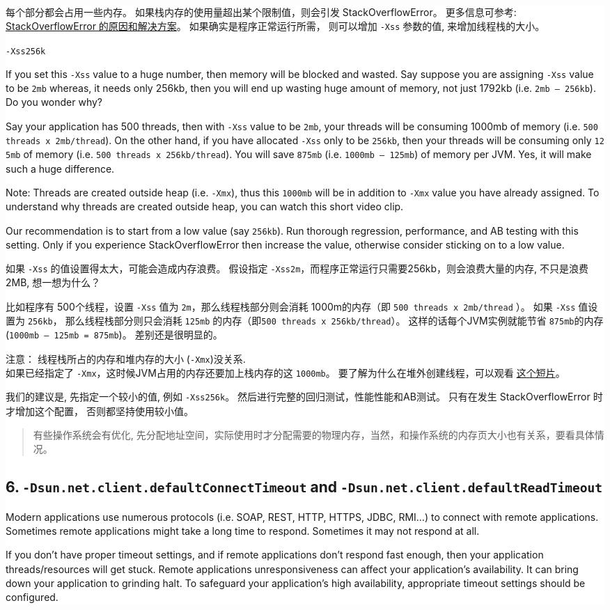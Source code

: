 每个部分都会占用一些内存。
如果栈内存的使用量超出某个限制值，则会引发 StackOverflowError。
更多信息可参考: [StackOverflowError 的原因和解决方案](https://blog.fastthread.io/2018/09/24/stackoverflowerror/)。
如果确实是程序正常运行所需， 则可以增加 `-Xss` 参数的值, 来增加线程栈的大小。


```
-Xss256k
```

If you set this `-Xss` value to a huge number, then memory will be blocked and wasted. Say suppose you are assigning `-Xss` value to be `2mb` whereas, it needs only 256kb, then you will end up wasting huge amount of memory, not just 1792kb (i.e. `2mb – 256kb`). Do you wonder why?

Say your application has 500 threads, then with `-Xss` value to be `2mb`, your threads will be consuming 1000mb of memory (i.e. `500 threads x 2mb/thread`). On the other hand, if you have allocated `-Xss` only to be `256kb`, then your threads will be consuming only `125mb` of memory (i.e. `500 threads x 256kb/thread`). You will save `875mb` (i.e. `1000mb – 125mb`) of memory per JVM. Yes, it will make such a huge difference.

Note: Threads are created outside heap (i.e. `-Xmx`), thus this `1000mb` will be in addition to `-Xmx` value you have already assigned. To understand why threads are created outside heap, you can watch this short video clip.

Our recommendation is to start from a low value (say `256kb`). Run thorough regression, performance, and AB testing with this setting. Only if you experience StackOverflowError then increase the value, otherwise consider sticking on to a low value.

如果 `-Xss` 的值设置得太大，可能会造成内存浪费。
假设指定 `-Xss2m`，而程序正常运行只需要256kb，则会浪费大量的内存, 不只是浪费2MB, 想一想为什么？

比如程序有 500个线程，设置 `-Xss` 值为 `2m`，那么线程栈部分则会消耗 1000m的内存（即 `500 threads x 2mb/thread` ）。
如果 `-Xss` 值设置为 `256kb`， 那么线程栈部分则只会消耗 `125mb` 的内存（即`500 threads x 256kb/thread`）。
这样的话每个JVM实例就能节省 `875mb`的内存 (`1000mb – 125mb = 875mb`)。
差别还是很明显的。

注意： 线程栈所占的内存和堆内存的大小 (`-Xmx`)没关系.   
如果已经指定了 `-Xmx`，这时候JVM占用的内存还要加上栈内存的这 `1000mb`。
要了解为什么在堆外创建线程，可以观看 [这个短片](https://www.youtube.com/watch?v=uJLOlCuOR4k&t=9s)。

我们的建议是, 先指定一个较小的值, 例如 `-Xss256k`。 然后进行完整的回归测试，性能性能和AB测试。
只有在发生 StackOverflowError 时才增加这个配置， 否则都坚持使用较小值。

> 有些操作系统会有优化, 先分配地址空间，实际使用时才分配需要的物理内存，当然，和操作系统的内存页大小也有关系，要看具体情况。


## 6. `-Dsun.net.client.defaultConnectTimeout` and `-Dsun.net.client.defaultReadTimeout`

Modern applications use numerous protocols (i.e. SOAP, REST, HTTP, HTTPS, JDBC, RMI…) to connect with remote applications. Sometimes remote applications might take a long time to respond. Sometimes it may not respond at all.

If you don’t have proper timeout settings, and if remote applications don’t respond fast enough, then your application threads/resources will get stuck. Remote applications unresponsiveness can affect your application’s availability. It can bring down your application to grinding halt. To safeguard your application’s high availability, appropriate timeout settings should be configured.
